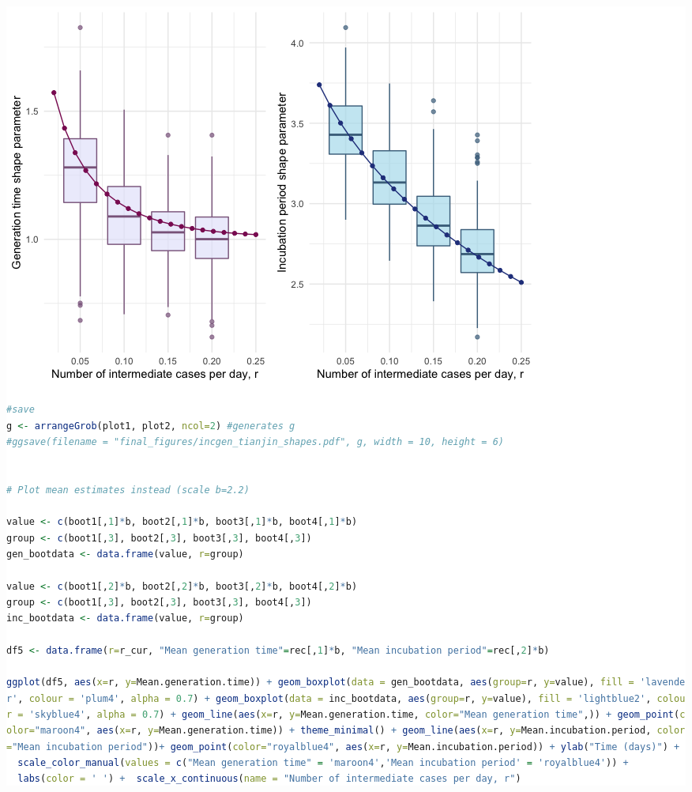 ![](Tianjin_incubation_intermediates_updateddata_files/figure-html/unnamed-chunk-15-1.png)

```r
#save
g <- arrangeGrob(plot1, plot2, ncol=2) #generates g
#ggsave(filename = "final_figures/incgen_tianjin_shapes.pdf", g, width = 10, height = 6)


# Plot mean estimates instead (scale b=2.2)

value <- c(boot1[,1]*b, boot2[,1]*b, boot3[,1]*b, boot4[,1]*b)
group <- c(boot1[,3], boot2[,3], boot3[,3], boot4[,3])
gen_bootdata <- data.frame(value, r=group)

value <- c(boot1[,2]*b, boot2[,2]*b, boot3[,2]*b, boot4[,2]*b)
group <- c(boot1[,3], boot2[,3], boot3[,3], boot4[,3])
inc_bootdata <- data.frame(value, r=group)

df5 <- data.frame(r=r_cur, "Mean generation time"=rec[,1]*b, "Mean incubation period"=rec[,2]*b)

ggplot(df5, aes(x=r, y=Mean.generation.time)) + geom_boxplot(data = gen_bootdata, aes(group=r, y=value), fill = 'lavender', colour = 'plum4', alpha = 0.7) + geom_boxplot(data = inc_bootdata, aes(group=r, y=value), fill = 'lightblue2', colour = 'skyblue4', alpha = 0.7) + geom_line(aes(x=r, y=Mean.generation.time, color="Mean generation time",)) + geom_point(color="maroon4", aes(x=r, y=Mean.generation.time)) + theme_minimal() + geom_line(aes(x=r, y=Mean.incubation.period, color="Mean incubation period"))+ geom_point(color="royalblue4", aes(x=r, y=Mean.incubation.period)) + ylab("Time (days)") +
  scale_color_manual(values = c("Mean generation time" = 'maroon4','Mean incubation period' = 'royalblue4')) +
  labs(color = ' ') +  scale_x_continuous(name = "Number of intermediate cases per day, r")
```
